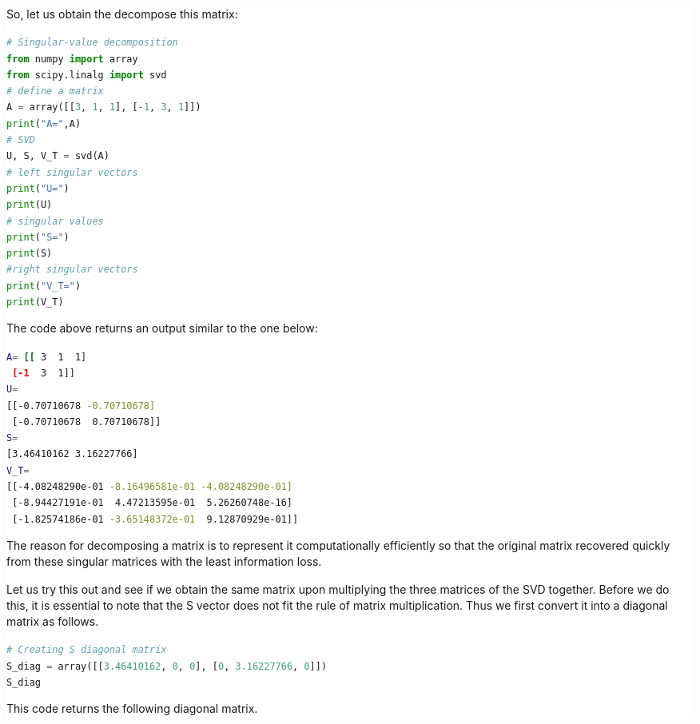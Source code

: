 So, let us obtain the decompose this matrix:

```python
# Singular-value decomposition
from numpy import array
from scipy.linalg import svd
# define a matrix
A = array([[3, 1, 1], [-1, 3, 1]])
print("A=",A)
# SVD
U, S, V_T = svd(A)
# left singular vectors
print("U=")
print(U)
# singular values
print("S=")
print(S)
#right singular vectors
print("V_T=")
print(V_T)

```

The code above returns an output similar to the one below:
```bash
A= [[ 3  1  1]
 [-1  3  1]]
U=
[[-0.70710678 -0.70710678]
 [-0.70710678  0.70710678]]
S=
[3.46410162 3.16227766]
V_T=
[[-4.08248290e-01 -8.16496581e-01 -4.08248290e-01]
 [-8.94427191e-01  4.47213595e-01  5.26260748e-16]
 [-1.82574186e-01 -3.65148372e-01  9.12870929e-01]]

```

The reason for decomposing a matrix is to represent it computationally efficiently so that the original matrix recovered quickly from these singular matrices with the least information loss. 

Let us try this out and see if we obtain the same matrix upon multiplying the three matrices of the SVD together. Before we do this, it is essential to note that the S vector does not fit the rule of matrix multiplication. Thus we first convert it into a diagonal matrix as follows.

```python
# Creating S diagonal matrix
S_diag = array([[3.46410162, 0, 0], [0, 3.16227766, 0]])
S_diag

```

This code returns the following diagonal matrix.
